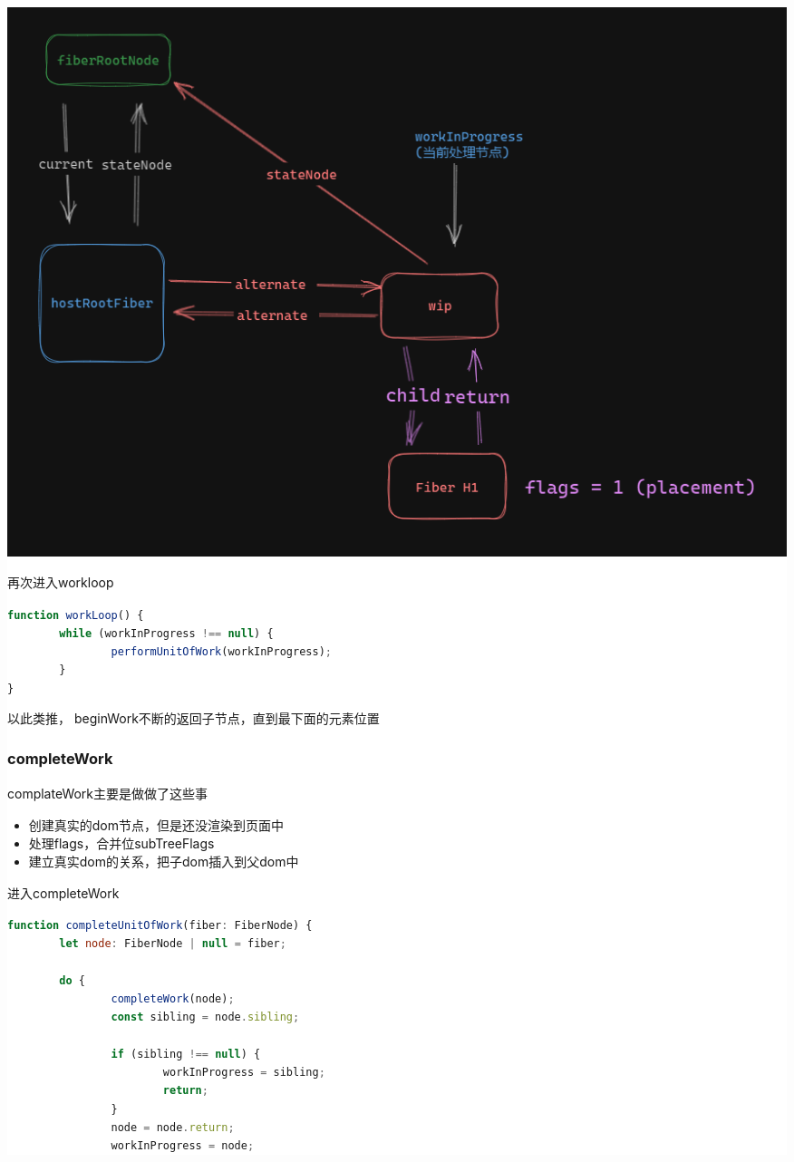 ![](./imgs/8f419cba-a37a-419c-939d-a5246490c4a0.png)

再次进入workloop
```js
function workLoop() {
        while (workInProgress !== null) {
                performUnitOfWork(workInProgress);
        }
}
```

以此类推，
beginWork不断的返回子节点，直到最下面的元素位置
### completeWork 

complateWork主要是做做了这些事
+ 创建真实的dom节点，但是还没渲染到页面中
+ 处理flags，合并位subTreeFlags
+ 建立真实dom的关系，把子dom插入到父dom中

进入completeWork
```js
function completeUnitOfWork(fiber: FiberNode) {
        let node: FiberNode | null = fiber;

        do {
                completeWork(node);
                const sibling = node.sibling;

                if (sibling !== null) {
                        workInProgress = sibling;
                        return;
                }
                node = node.return;
                workInProgress = node;
```